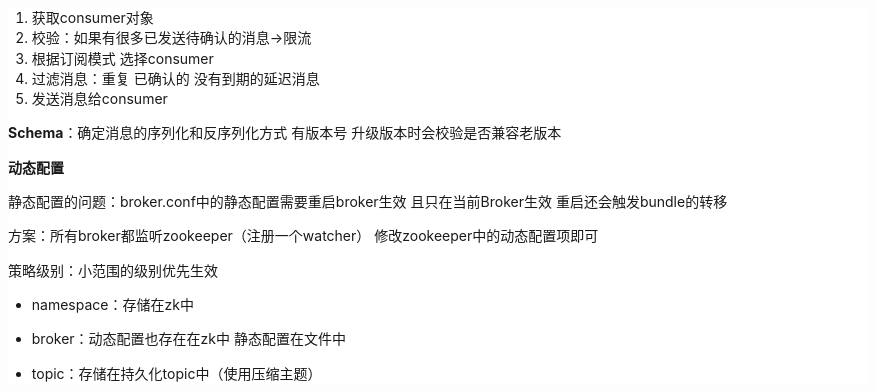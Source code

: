1. 获取consumer对象
2. 校验：如果有很多已发送待确认的消息->限流 
3. 根据订阅模式 选择consumer
4. 过滤消息：重复 已确认的 没有到期的延迟消息 
5. 发送消息给consumer



**Schema**：确定消息的序列化和反序列化方式 有版本号 升级版本时会校验是否兼容老版本



**动态配置**

静态配置的问题：broker.conf中的静态配置需要重启broker生效 且只在当前Broker生效 重启还会触发bundle的转移

方案：所有broker都监听zookeeper（注册一个watcher） 修改zookeeper中的动态配置项即可



策略级别：小范围的级别优先生效

- namespace：存储在zk中

- broker：动态配置也存在在zk中 静态配置在文件中

- topic：存储在持久化topic中（使用压缩主题）

  











